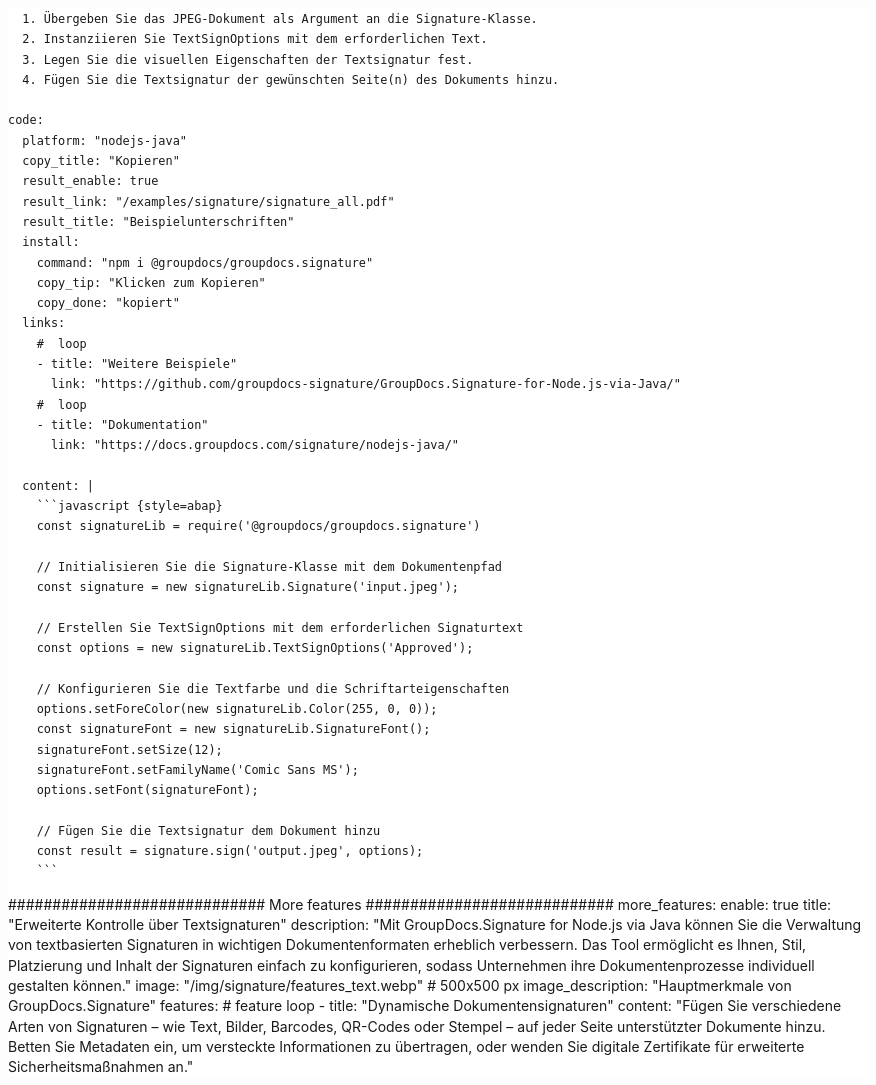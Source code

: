       1. Übergeben Sie das JPEG-Dokument als Argument an die Signature-Klasse.
      2. Instanziieren Sie TextSignOptions mit dem erforderlichen Text.
      3. Legen Sie die visuellen Eigenschaften der Textsignatur fest.
      4. Fügen Sie die Textsignatur der gewünschten Seite(n) des Dokuments hinzu.
   
    code:
      platform: "nodejs-java"
      copy_title: "Kopieren"
      result_enable: true
      result_link: "/examples/signature/signature_all.pdf"
      result_title: "Beispielunterschriften"
      install:
        command: "npm i @groupdocs/groupdocs.signature"
        copy_tip: "Klicken zum Kopieren"
        copy_done: "kopiert"
      links:
        #  loop
        - title: "Weitere Beispiele"
          link: "https://github.com/groupdocs-signature/GroupDocs.Signature-for-Node.js-via-Java/"
        #  loop
        - title: "Dokumentation"
          link: "https://docs.groupdocs.com/signature/nodejs-java/"
          
      content: |
        ```javascript {style=abap}
        const signatureLib = require('@groupdocs/groupdocs.signature')

        // Initialisieren Sie die Signature-Klasse mit dem Dokumentenpfad
        const signature = new signatureLib.Signature('input.jpeg');

        // Erstellen Sie TextSignOptions mit dem erforderlichen Signaturtext
        const options = new signatureLib.TextSignOptions('Approved');

        // Konfigurieren Sie die Textfarbe und die Schriftarteigenschaften
        options.setForeColor(new signatureLib.Color(255, 0, 0));
        const signatureFont = new signatureLib.SignatureFont();
        signatureFont.setSize(12);
        signatureFont.setFamilyName('Comic Sans MS');
        options.setFont(signatureFont);
        
        // Fügen Sie die Textsignatur dem Dokument hinzu
        const result = signature.sign('output.jpeg', options);
        ```            

############################# More features ############################
more_features:
  enable: true
  title: "Erweiterte Kontrolle über Textsignaturen"
  description: "Mit GroupDocs.Signature for Node.js via Java können Sie die Verwaltung von textbasierten Signaturen in wichtigen Dokumentenformaten erheblich verbessern. Das Tool ermöglicht es Ihnen, Stil, Platzierung und Inhalt der Signaturen einfach zu konfigurieren, sodass Unternehmen ihre Dokumentenprozesse individuell gestalten können."
  image: "/img/signature/features_text.webp" # 500x500 px
  image_description: "Hauptmerkmale von GroupDocs.Signature"
  features:
    # feature loop
    - title: "Dynamische Dokumentensignaturen"
      content: "Fügen Sie verschiedene Arten von Signaturen – wie Text, Bilder, Barcodes, QR-Codes oder Stempel – auf jeder Seite unterstützter Dokumente hinzu. Betten Sie Metadaten ein, um versteckte Informationen zu übertragen, oder wenden Sie digitale Zertifikate für erweiterte Sicherheitsmaßnahmen an."
